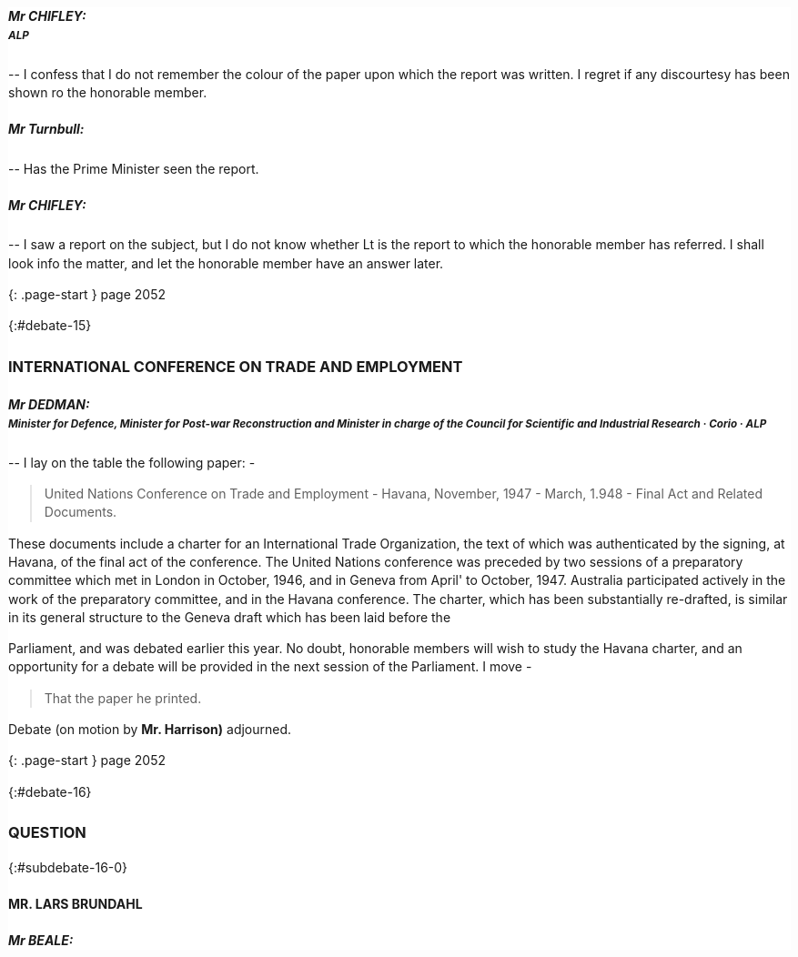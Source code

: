 ##### Mr CHIFLEY:<br><small class="text-muted">ALP</small>

-- I confess that I do not remember the colour of the paper upon which the report was written. I regret if any discourtesy has been shown ro the honorable member. 

##### Mr Turnbull:

--  Has the Prime Minister seen the report. 

##### Mr CHIFLEY:

-- I saw a report on the subject, but I do not know whether  Lt  is the report to which the honorable member has referred. I shall look info the matter, and let the honorable member have an answer later. 

{: .page-start }
page 2052

{:#debate-15}
### INTERNATIONAL CONFERENCE ON TRADE AND EMPLOYMENT

##### Mr DEDMAN:<br><small class="text-muted">Minister for Defence, Minister for Post-war Reconstruction and Minister in charge of the Council for Scientific and Industrial Research &middot; Corio &middot; ALP</small>

--  I lay on the table the following paper: - 

  >United Nations Conference on Trade and Employment - Havana, November, 1947 - March, 1.948 - Final Act and Related Documents. 

These documents include a charter for an International Trade Organization, the text of which was authenticated by the signing, at Havana, of the final act of the conference. The United Nations conference was preceded by two sessions of a preparatory committee which met in London in October, 1946, and in Geneva from April' to October, 1947. Australia participated actively in the work of the preparatory committee, and in the Havana conference. The charter, which has been substantially re-drafted, is similar in its general structure to the Geneva draft which has been laid before the 

Parliament, and was debated earlier this year. No doubt, honorable members will wish to study the Havana charter, and an opportunity for a debate will be provided in the next session of the Parliament. I move - 

  >That the paper he printed. 

Debate (on motion by  **Mr. Harrison)**  adjourned. 

{: .page-start }
page 2052

{:#debate-16}
### QUESTION

{:#subdebate-16-0}
#### MR. LARS BRUNDAHL

##### Mr BEALE:
